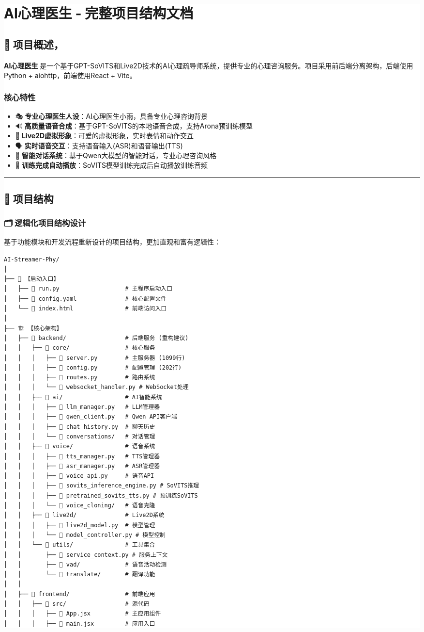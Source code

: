 # AI心理医生 - 完整项目结构文档

## 🎯 项目概述，

**AI心理医生** 是一个基于GPT-SoVITS和Live2D技术的AI心理疏导师系统，提供专业的心理咨询服务。项目采用前后端分离架构，后端使用Python + aiohttp，前端使用React + Vite。

### 核心特性
- 🎭 **专业心理医生人设**：AI心理医生小雨，具备专业心理咨询背景
- 🔊 **高质量语音合成**：基于GPT-SoVITS的本地语音合成，支持Arona预训练模型
- 🎨 **Live2D虚拟形象**：可爱的虚拟形象，实时表情和动作交互
- 🗣️ **实时语音交互**：支持语音输入(ASR)和语音输出(TTS)
- 🤖 **智能对话系统**：基于Qwen大模型的智能对话，专业心理咨询风格
- 🎵 **训练完成自动播放**：SoVITS模型训练完成后自动播放训练音频

---

## 📁 项目结构

### 🗂️ 逻辑化项目结构设计

基于功能模块和开发流程重新设计的项目结构，更加直观和富有逻辑性：

```
AI-Streamer-Phy/
│
├── 🚀 【启动入口】
│   ├── 📄 run.py                   # 主程序启动入口
│   ├── 📄 config.yaml              # 核心配置文件
│   └── 📄 index.html               # 前端访问入口
│
├── 🏗️ 【核心架构】
│   ├── 📂 backend/                 # 后端服务 (重构建议)
│   │   ├── 📂 core/                # 核心服务
│   │   │   ├── 📄 server.py        # 主服务器 (1099行)
│   │   │   ├── 📄 config.py        # 配置管理 (202行)
│   │   │   ├── 📄 routes.py        # 路由系统
│   │   │   └── 📄 websocket_handler.py # WebSocket处理
│   │   ├── 📂 ai/                  # AI智能系统
│   │   │   ├── 📄 llm_manager.py   # LLM管理器
│   │   │   ├── 📄 qwen_client.py   # Qwen API客户端
│   │   │   ├── 📄 chat_history.py  # 聊天历史
│   │   │   └── 📄 conversations/   # 对话管理
│   │   ├── 📂 voice/               # 语音系统
│   │   │   ├── 📄 tts_manager.py   # TTS管理器
│   │   │   ├── 📄 asr_manager.py   # ASR管理器
│   │   │   ├── 📄 voice_api.py     # 语音API
│   │   │   ├── 📄 sovits_inference_engine.py # SoVITS推理
│   │   │   ├── 📄 pretrained_sovits_tts.py # 预训练SoVITS
│   │   │   └── 📄 voice_cloning/   # 语音克隆
│   │   ├── 📂 live2d/              # Live2D系统
│   │   │   ├── 📄 live2d_model.py  # 模型管理
│   │   │   └── 📄 model_controller.py # 模型控制
│   │   └── 📂 utils/               # 工具集合
│   │       ├── 📄 service_context.py # 服务上下文
│   │       ├── 📄 vad/             # 语音活动检测
│   │       └── 📄 translate/       # 翻译功能
│   │
│   ├── 📂 frontend/                # 前端应用
│   │   ├── 📂 src/                 # 源代码
│   │   │   ├── 📄 App.jsx          # 主应用组件
│   │   │   ├── 📄 main.jsx         # 应用入口
```